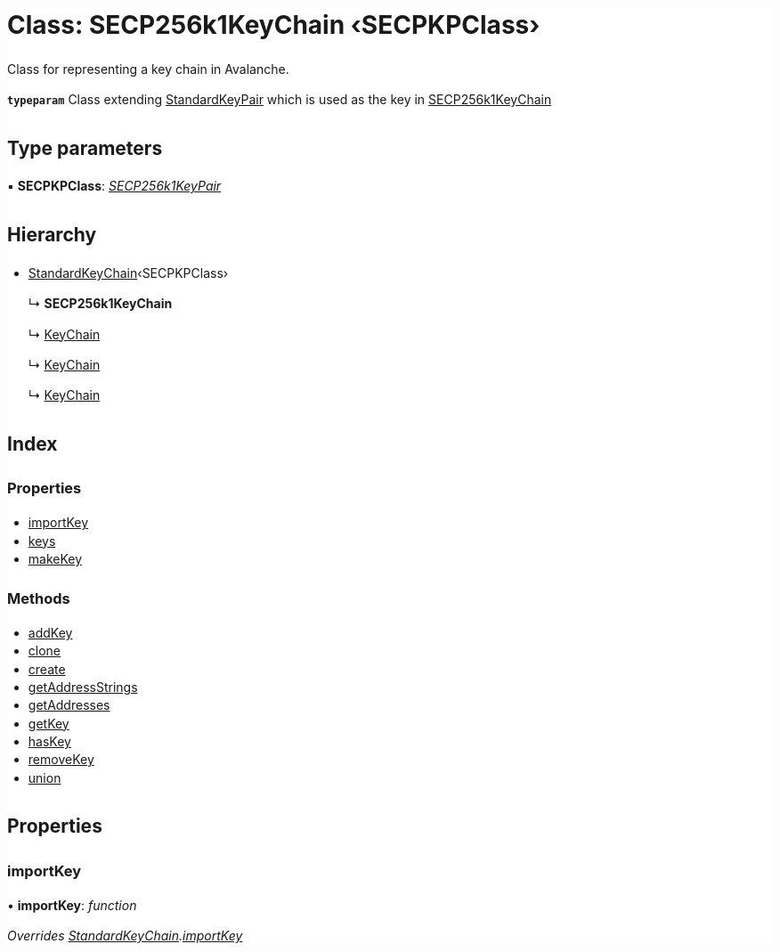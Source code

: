 # Class: SECP256k1KeyChain ‹**SECPKPClass**›

Class for representing a key chain in Avalanche.

**`typeparam`** Class extending [StandardKeyPair](common_keychain.standardkeypair) which is used as the key in [SECP256k1KeyChain](common_secp256k1keychain.secp256k1keychain)

## Type parameters

▪ **SECPKPClass**: _[SECP256k1KeyPair](common_secp256k1keychain.secp256k1keypair)_

## Hierarchy

- [StandardKeyChain](common_keychain.standardkeychain)‹SECPKPClass›

  ↳ **SECP256k1KeyChain**

  ↳ [KeyChain](api_evm_keychain.keychain)

  ↳ [KeyChain](api_avm_keychain.keychain)

  ↳ [KeyChain](api_platformvm_keychain.keychain)

## Index

### Properties

- [importKey](common_secp256k1keychain.secp256k1keychain#importkey)
- [keys](common_secp256k1keychain.secp256k1keychain#protected-keys)
- [makeKey](common_secp256k1keychain.secp256k1keychain#makekey)

### Methods

- [addKey](common_secp256k1keychain.secp256k1keychain#addkey)
- [clone](common_secp256k1keychain.secp256k1keychain#abstract-clone)
- [create](common_secp256k1keychain.secp256k1keychain#abstract-create)
- [getAddressStrings](common_secp256k1keychain.secp256k1keychain#getaddressstrings)
- [getAddresses](common_secp256k1keychain.secp256k1keychain#getaddresses)
- [getKey](common_secp256k1keychain.secp256k1keychain#getkey)
- [hasKey](common_secp256k1keychain.secp256k1keychain#haskey)
- [removeKey](common_secp256k1keychain.secp256k1keychain#removekey)
- [union](common_secp256k1keychain.secp256k1keychain#abstract-union)

## Properties

### importKey

• **importKey**: _function_

_Overrides [StandardKeyChain](common_keychain.standardkeychain).[importKey](common_keychain.standardkeychain#importkey)_

